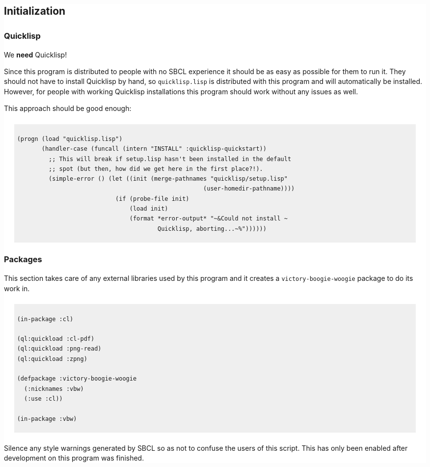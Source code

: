 ## Initialization

### Quicklisp

We **need** Quicklisp!

Since this program is distributed to people with no SBCL experience
it should be as easy as possible for them to run it.  They should not
have to install Quicklisp by hand, so `quicklisp.lisp` is distributed
with this program and will automatically be installed.  However, for
people with working Quicklisp installations this program should work
without any issues as well.

This approach should be good enough:
   <div style="background-color: #efefef; margin: 16pt; padding: 4pt">

    (progn (load "quicklisp.lisp")
           (handler-case (funcall (intern "INSTALL" :quicklisp-quickstart))
             ;; This will break if setup.lisp hasn't been installed in the default
             ;; spot (but then, how did we get here in the first place?!).
             (simple-error () (let ((init (merge-pathnames "quicklisp/setup.lisp"
                                                         (user-homedir-pathname))))
                                (if (probe-file init)
                                    (load init)
                                    (format *error-output* "~&Could not install ~
                                            Quicklisp, aborting...~%"))))))

</div>

### Packages

This section takes care of any external libraries used by this
program and it creates a `victory-boogie-woogie` package to do its
work in.

   <div style="background-color: #efefef; margin: 16pt; padding: 4pt">

    (in-package :cl)

    (ql:quickload :cl-pdf)
    (ql:quickload :png-read)
    (ql:quickload :zpng)

    (defpackage :victory-boogie-woogie
      (:nicknames :vbw)
      (:use :cl))

    (in-package :vbw)


</div>

Silence any style warnings generated by SBCL so as not to confuse the
users of this script.  This has only been enabled after development
on this program was finished.
